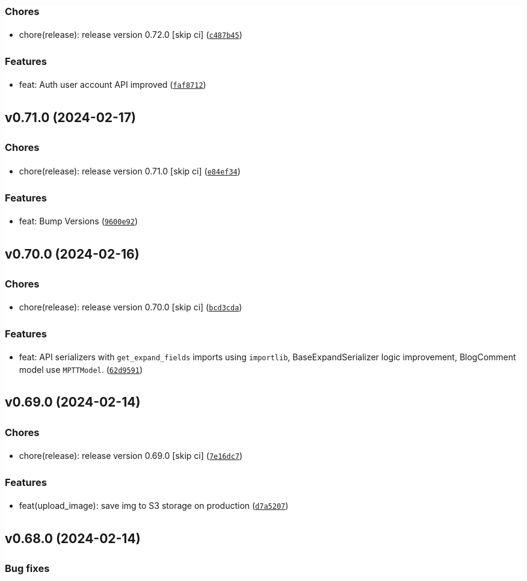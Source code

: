 ### Chores

* chore(release): release version 0.72.0 [skip ci] ([`c487b45`](https://github.com/vasilistotskas/grooveshop-django-api/commit/c487b454548af752a2d5aa3ae835ea5a5d4d25cd))

### Features

* feat: Auth user account API improved ([`faf8712`](https://github.com/vasilistotskas/grooveshop-django-api/commit/faf87122d228e72fe3e503da3d02bb2b46beff1a))

## v0.71.0 (2024-02-17)

### Chores

* chore(release): release version 0.71.0 [skip ci] ([`e84ef34`](https://github.com/vasilistotskas/grooveshop-django-api/commit/e84ef34eb2693d3b8b4dbbfc2f03bd624857426e))

### Features

* feat: Bump Versions ([`9600e92`](https://github.com/vasilistotskas/grooveshop-django-api/commit/9600e92491efdfda93d192fd5f5869329841bba9))

## v0.70.0 (2024-02-16)

### Chores

* chore(release): release version 0.70.0 [skip ci] ([`bcd3cda`](https://github.com/vasilistotskas/grooveshop-django-api/commit/bcd3cda1e55065b8561f65ca5807c492f046d19a))

### Features

* feat: API serializers with `get_expand_fields` imports using `importlib`,  BaseExpandSerializer logic improvement, BlogComment model use `MPTTModel`. ([`62d9591`](https://github.com/vasilistotskas/grooveshop-django-api/commit/62d9591600a1fe22dfe41e21ded1c96ecfc00a6a))

## v0.69.0 (2024-02-14)

### Chores

* chore(release): release version 0.69.0 [skip ci] ([`7e16dc7`](https://github.com/vasilistotskas/grooveshop-django-api/commit/7e16dc799a13ba6e912d96b599ae2af012d0bf43))

### Features

* feat(upload_image): save img to S3 storage on production ([`d7a5207`](https://github.com/vasilistotskas/grooveshop-django-api/commit/d7a520703c2ad535e3a6dacb0aeabac6e63a68ed))

## v0.68.0 (2024-02-14)

### Bug fixes

